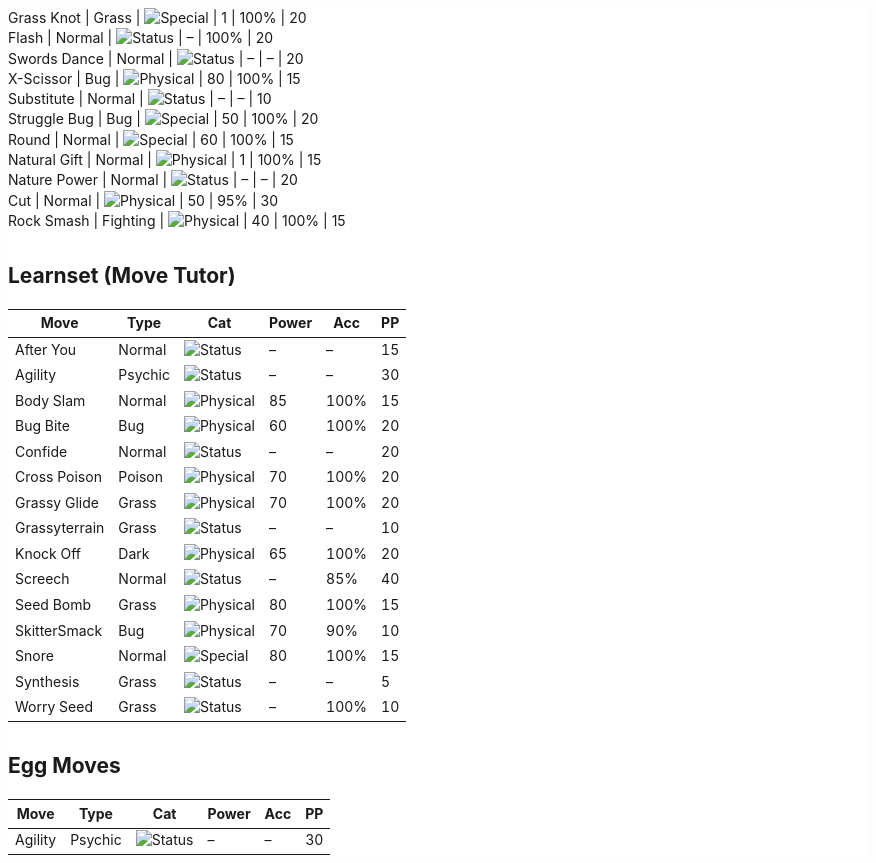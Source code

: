 Grass Knot | Grass | ![Special](https://static.unboundwiki.com/wp-content/assets/icons/ui/special.png) | 1 | 100% | 20  
Flash | Normal | ![Status](https://static.unboundwiki.com/wp-content/assets/icons/ui/status.png) | – | 100% | 20  
Swords Dance | Normal | ![Status](https://static.unboundwiki.com/wp-content/assets/icons/ui/status.png) | – | – | 20  
X-Scissor | Bug | ![Physical](https://static.unboundwiki.com/wp-content/assets/icons/ui/physical.png) | 80 | 100% | 15  
Substitute | Normal | ![Status](https://static.unboundwiki.com/wp-content/assets/icons/ui/status.png) | – | – | 10  
Struggle Bug | Bug | ![Special](https://static.unboundwiki.com/wp-content/assets/icons/ui/special.png) | 50 | 100% | 20  
Round | Normal | ![Special](https://static.unboundwiki.com/wp-content/assets/icons/ui/special.png) | 60 | 100% | 15  
Natural Gift | Normal | ![Physical](https://static.unboundwiki.com/wp-content/assets/icons/ui/physical.png) | 1 | 100% | 15  
Nature Power | Normal | ![Status](https://static.unboundwiki.com/wp-content/assets/icons/ui/status.png) | – | – | 20  
Cut | Normal | ![Physical](https://static.unboundwiki.com/wp-content/assets/icons/ui/physical.png) | 50 | 95% | 30  
Rock Smash | Fighting | ![Physical](https://static.unboundwiki.com/wp-content/assets/icons/ui/physical.png) | 40 | 100% | 15  
## Learnset (Move Tutor)
Move | Type | Cat | Power | Acc | PP  
---|---|---|---|---|---  
After You | Normal | ![Status](https://static.unboundwiki.com/wp-content/assets/icons/ui/status.png) | – | – | 15  
Agility | Psychic | ![Status](https://static.unboundwiki.com/wp-content/assets/icons/ui/status.png) | – | – | 30  
Body Slam | Normal | ![Physical](https://static.unboundwiki.com/wp-content/assets/icons/ui/physical.png) | 85 | 100% | 15  
Bug Bite | Bug | ![Physical](https://static.unboundwiki.com/wp-content/assets/icons/ui/physical.png) | 60 | 100% | 20  
Confide | Normal | ![Status](https://static.unboundwiki.com/wp-content/assets/icons/ui/status.png) | – | – | 20  
Cross Poison | Poison | ![Physical](https://static.unboundwiki.com/wp-content/assets/icons/ui/physical.png) | 70 | 100% | 20  
Grassy Glide | Grass | ![Physical](https://static.unboundwiki.com/wp-content/assets/icons/ui/physical.png) | 70 | 100% | 20  
Grassyterrain | Grass | ![Status](https://static.unboundwiki.com/wp-content/assets/icons/ui/status.png) | – | – | 10  
Knock Off | Dark | ![Physical](https://static.unboundwiki.com/wp-content/assets/icons/ui/physical.png) | 65 | 100% | 20  
Screech | Normal | ![Status](https://static.unboundwiki.com/wp-content/assets/icons/ui/status.png) | – | 85% | 40  
Seed Bomb | Grass | ![Physical](https://static.unboundwiki.com/wp-content/assets/icons/ui/physical.png) | 80 | 100% | 15  
SkitterSmack | Bug | ![Physical](https://static.unboundwiki.com/wp-content/assets/icons/ui/physical.png) | 70 | 90% | 10  
Snore | Normal | ![Special](https://static.unboundwiki.com/wp-content/assets/icons/ui/special.png) | 80 | 100% | 15  
Synthesis | Grass | ![Status](https://static.unboundwiki.com/wp-content/assets/icons/ui/status.png) | – | – | 5  
Worry Seed | Grass | ![Status](https://static.unboundwiki.com/wp-content/assets/icons/ui/status.png) | – | 100% | 10  
## Egg Moves
Move | Type | Cat | Power | Acc | PP  
---|---|---|---|---|---  
Agility | Psychic | ![Status](https://static.unboundwiki.com/wp-content/assets/icons/ui/status.png) | – | – | 30  